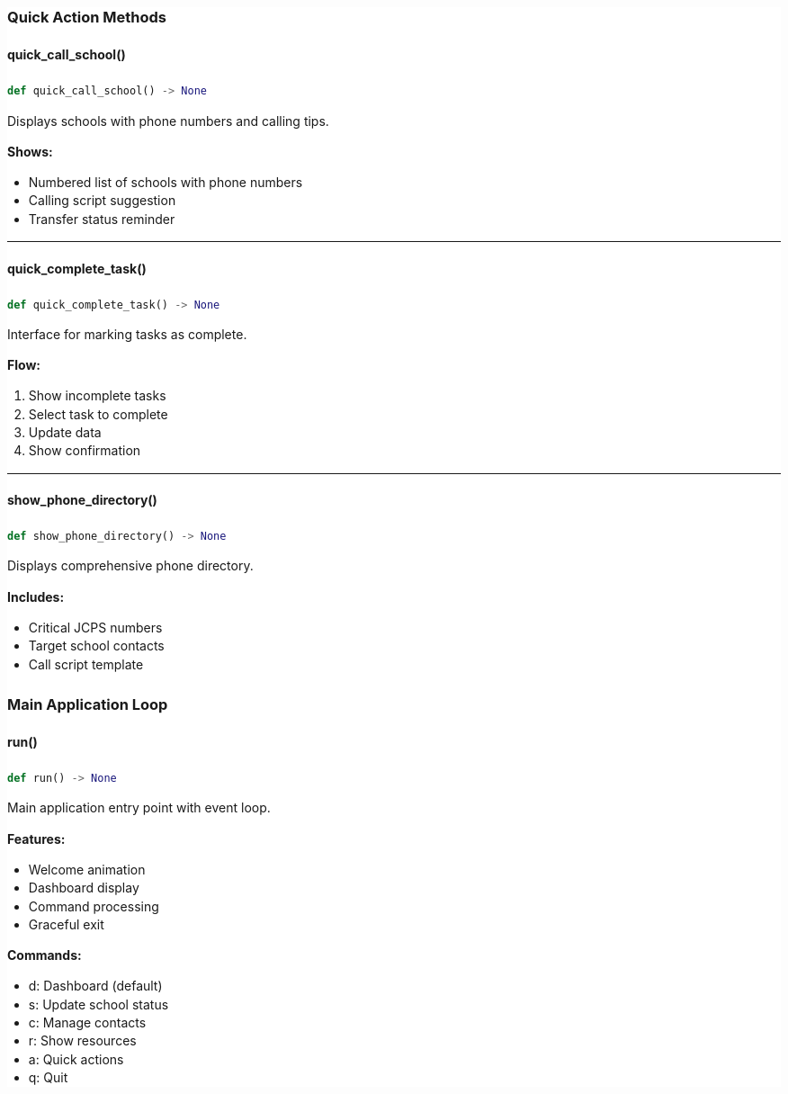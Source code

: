 ### Quick Action Methods

#### quick_call_school()
```python
def quick_call_school() -> None
```
Displays schools with phone numbers and calling tips.

**Shows:**
- Numbered list of schools with phone numbers
- Calling script suggestion
- Transfer status reminder

---

#### quick_complete_task()
```python
def quick_complete_task() -> None
```
Interface for marking tasks as complete.

**Flow:**
1. Show incomplete tasks
2. Select task to complete
3. Update data
4. Show confirmation

---

#### show_phone_directory()
```python
def show_phone_directory() -> None
```
Displays comprehensive phone directory.

**Includes:**
- Critical JCPS numbers
- Target school contacts
- Call script template

### Main Application Loop

#### run()
```python
def run() -> None
```
Main application entry point with event loop.

**Features:**
- Welcome animation
- Dashboard display
- Command processing
- Graceful exit

**Commands:**
- d: Dashboard (default)
- s: Update school status
- c: Manage contacts
- r: Show resources
- a: Quick actions
- q: Quit
